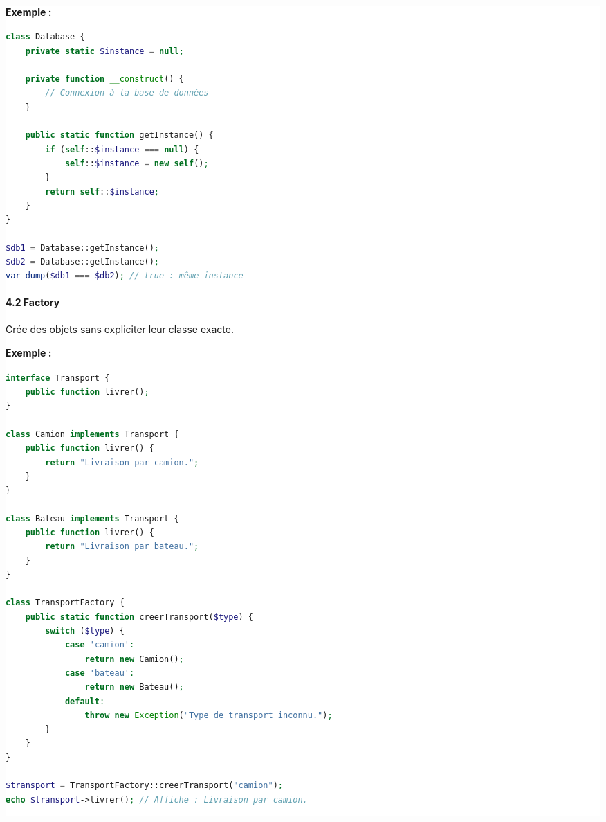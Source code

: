 **Exemple :**
```php
class Database {
    private static $instance = null;

    private function __construct() {
        // Connexion à la base de données
    }

    public static function getInstance() {
        if (self::$instance === null) {
            self::$instance = new self();
        }
        return self::$instance;
    }
}

$db1 = Database::getInstance();
$db2 = Database::getInstance();
var_dump($db1 === $db2); // true : même instance
```

#### **4.2 Factory**
Crée des objets sans expliciter leur classe exacte.

**Exemple :**
```php
interface Transport {
    public function livrer();
}

class Camion implements Transport {
    public function livrer() {
        return "Livraison par camion.";
    }
}

class Bateau implements Transport {
    public function livrer() {
        return "Livraison par bateau.";
    }
}

class TransportFactory {
    public static function creerTransport($type) {
        switch ($type) {
            case 'camion':
                return new Camion();
            case 'bateau':
                return new Bateau();
            default:
                throw new Exception("Type de transport inconnu.");
        }
    }
}

$transport = TransportFactory::creerTransport("camion");
echo $transport->livrer(); // Affiche : Livraison par camion.
```

---